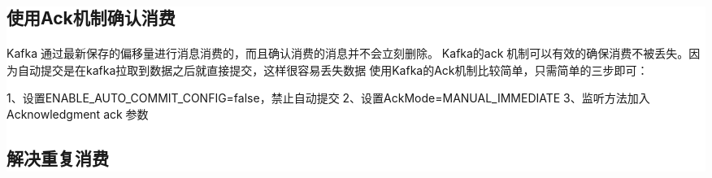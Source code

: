 ## 使用Ack机制确认消费

Kafka 通过最新保存的偏移量进行消息消费的，而且确认消费的消息并不会立刻删除。
Kafka的ack 机制可以有效的确保消费不被丢失。因为自动提交是在kafka拉取到数据之后就直接提交，这样很容易丢失数据
使用Kafka的Ack机制比较简单，只需简单的三步即可：

1、设置ENABLE_AUTO_COMMIT_CONFIG=false，禁止自动提交
2、设置AckMode=MANUAL_IMMEDIATE
3、监听方法加入Acknowledgment ack 参数

## 解决重复消费
